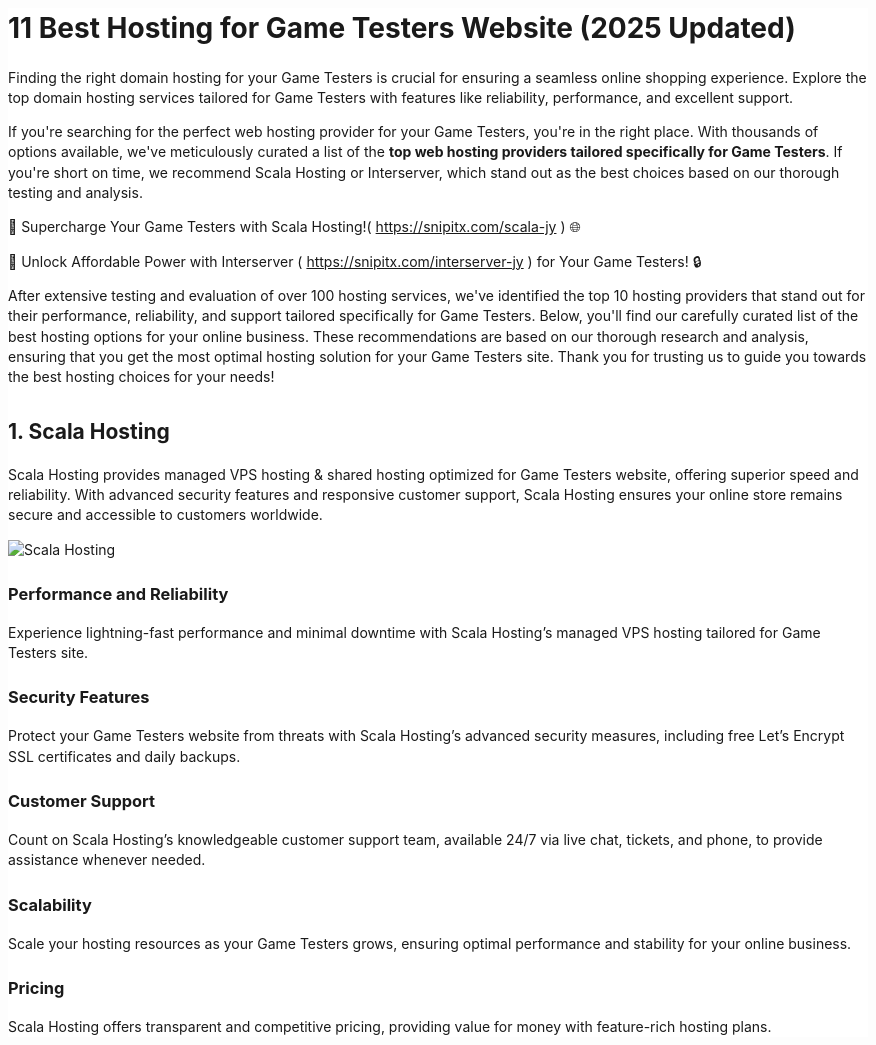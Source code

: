 # 11 Best Hosting for Game Testers Website (2025 Updated)

Finding the right domain hosting for your Game Testers is crucial for ensuring a seamless online shopping experience. Explore the top domain hosting services tailored for Game Testers with features like reliability, performance, and excellent support.

If you're searching for the perfect web hosting provider for your Game Testers, you're in the right place. With thousands of options available, we've meticulously curated a list of the **top web hosting providers tailored specifically for Game Testers**. If you're short on time, we recommend Scala Hosting or Interserver, which stand out as the best choices based on our thorough testing and analysis.

🚀 Supercharge Your Game Testers with Scala Hosting!( https://snipitx.com/scala-jy ) 🌐 

💸 Unlock Affordable Power with Interserver ( https://snipitx.com/interserver-jy ) for Your Game Testers! 🔒

After extensive testing and evaluation of over 100 hosting services, we've identified the top 10 hosting providers that stand out for their performance, reliability, and support tailored specifically for Game Testers. Below, you'll find our carefully curated list of the best hosting options for your online business. These recommendations are based on our thorough research and analysis, ensuring that you get the most optimal hosting solution for your Game Testers site. Thank you for trusting us to guide you towards the best hosting choices for your needs!

## 1. Scala Hosting

Scala Hosting provides managed VPS hosting & shared hosting optimized for Game Testers website, offering superior speed and reliability. With advanced security features and responsive customer support, Scala Hosting ensures your online store remains secure and accessible to customers worldwide.

![Scala Hosting](https://i.imgur.com/uJ5JIK3.png "Scala Web Hosting")

### Performance and Reliability
Experience lightning-fast performance and minimal downtime with Scala Hosting’s managed VPS hosting tailored for Game Testers site.

### Security Features
Protect your Game Testers website from threats with Scala Hosting’s advanced security measures, including free Let’s Encrypt SSL certificates and daily backups.

### Customer Support
Count on Scala Hosting’s knowledgeable customer support team, available 24/7 via live chat, tickets, and phone, to provide assistance whenever needed.

### Scalability
Scale your hosting resources as your Game Testers grows, ensuring optimal performance and stability for your online business.

### Pricing
Scala Hosting offers transparent and competitive pricing, providing value for money with feature-rich hosting plans.
